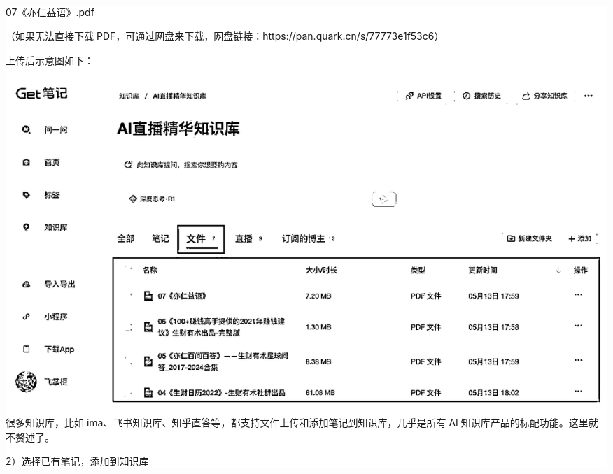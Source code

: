 07《亦仁益语》.pdf

（如果无法直接下载 PDF，可通过网盘来下载，网盘链接：https://pan.quark.cn/s/77773e1f53c6）

上传后示意图如下：

![](img/eb202106cc3dacc8369ec55644093ffb.png)

很多知识库，比如 ima、飞书知识库、知乎直答等，都支持文件上传和添加笔记到知识库，几乎是所有 AI 知识库产品的标配功能。这里就不赘述了。

2）选择已有笔记，添加到知识库
